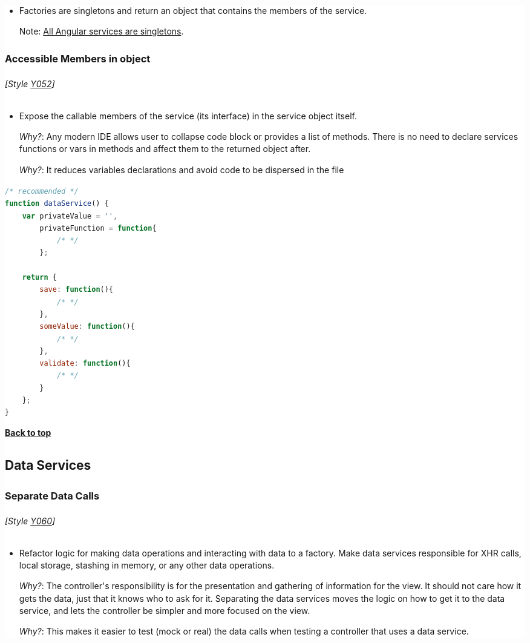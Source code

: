   - Factories are singletons and return an object that contains the members of the service.

    Note: [All Angular services are singletons](https://docs.angularjs.org/guide/services).

### Accessible Members in object
###### [Style [Y052](#style-y052)]

  - Expose the callable members of the service (its interface) in the service object itself.

    *Why?*: Any modern IDE allows user to collapse code block or provides a list of methods. There is no need to declare services functions or vars in methods and affect them to the returned object after.

    *Why?*: It reduces variables declarations and avoid code to be dispersed in the file

  ```javascript
  /* recommended */
  function dataService() {
      var privateValue = '',
          privateFunction = function{
              /* */
          };
          
      return {
          save: function(){
              /* */
          },
          someValue: function(){
              /* */
          },
          validate: function(){
              /* */
          }
      };
  }
  ```

**[Back to top](#table-of-contents)**

## Data Services

### Separate Data Calls
###### [Style [Y060](#style-y060)]

  - Refactor logic for making data operations and interacting with data to a factory. Make data services responsible for XHR calls, local storage, stashing in memory, or any other data operations.

    *Why?*: The controller's responsibility is for the presentation and gathering of information for the view. It should not care how it gets the data, just that it knows who to ask for it. Separating the data services moves the logic on how to get it to the data service, and lets the controller be simpler and more focused on the view.

    *Why?*: This makes it easier to test (mock or real) the data calls when testing a controller that uses a data service.
